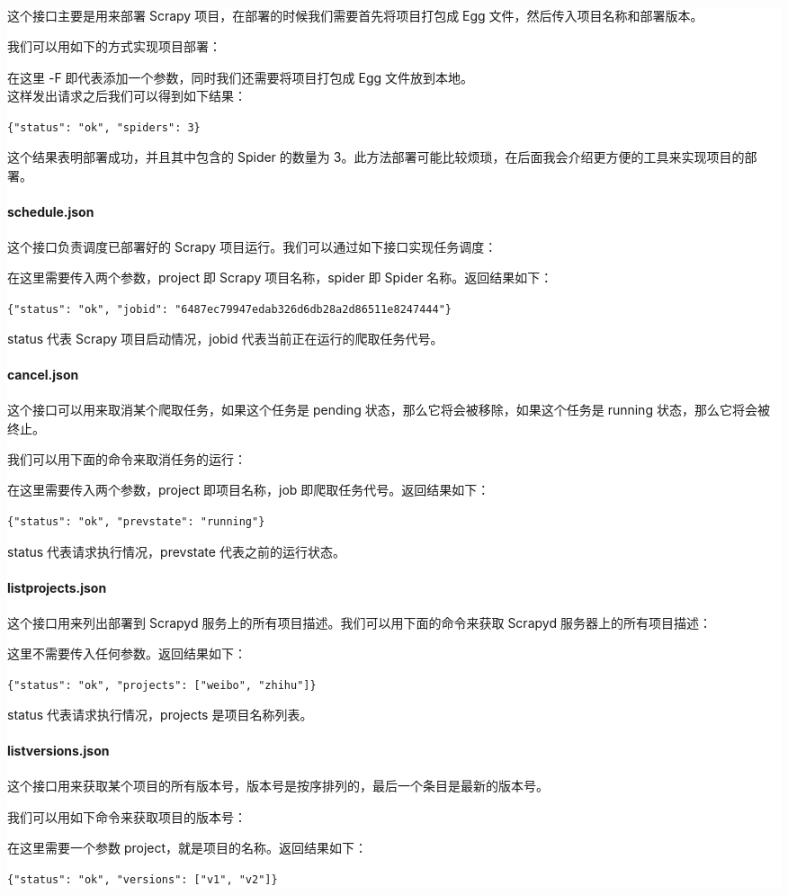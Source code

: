 这个接口主要是用来部署 Scrapy 项目，在部署的时候我们需要首先将项目打包成 Egg 文件，然后传入项目名称和部署版本。

我们可以用如下的方式实现项目部署：

在这里 -F 即代表添加一个参数，同时我们还需要将项目打包成 Egg 文件放到本地。  
这样发出请求之后我们可以得到如下结果：

```
{"status": "ok", "spiders": 3} 
```

这个结果表明部署成功，并且其中包含的 Spider 的数量为 3。此方法部署可能比较烦琐，在后面我会介绍更方便的工具来实现项目的部署。

#### schedule.json

这个接口负责调度已部署好的 Scrapy 项目运行。我们可以通过如下接口实现任务调度：

在这里需要传入两个参数，project 即 Scrapy 项目名称，spider 即 Spider 名称。返回结果如下：

```
{"status": "ok", "jobid": "6487ec79947edab326d6db28a2d86511e8247444"} 
```

status 代表 Scrapy 项目启动情况，jobid 代表当前正在运行的爬取任务代号。

#### cancel.json

这个接口可以用来取消某个爬取任务，如果这个任务是 pending 状态，那么它将会被移除，如果这个任务是 running 状态，那么它将会被终止。

我们可以用下面的命令来取消任务的运行：

在这里需要传入两个参数，project 即项目名称，job 即爬取任务代号。返回结果如下：

```
{"status": "ok", "prevstate": "running"} 
```

status 代表请求执行情况，prevstate 代表之前的运行状态。

#### listprojects.json

这个接口用来列出部署到 Scrapyd 服务上的所有项目描述。我们可以用下面的命令来获取 Scrapyd 服务器上的所有项目描述：

这里不需要传入任何参数。返回结果如下：

```
{"status": "ok", "projects": ["weibo", "zhihu"]} 
```

status 代表请求执行情况，projects 是项目名称列表。

#### listversions.json

这个接口用来获取某个项目的所有版本号，版本号是按序排列的，最后一个条目是最新的版本号。

我们可以用如下命令来获取项目的版本号：

在这里需要一个参数 project，就是项目的名称。返回结果如下：

```
{"status": "ok", "versions": ["v1", "v2"]} 
```
